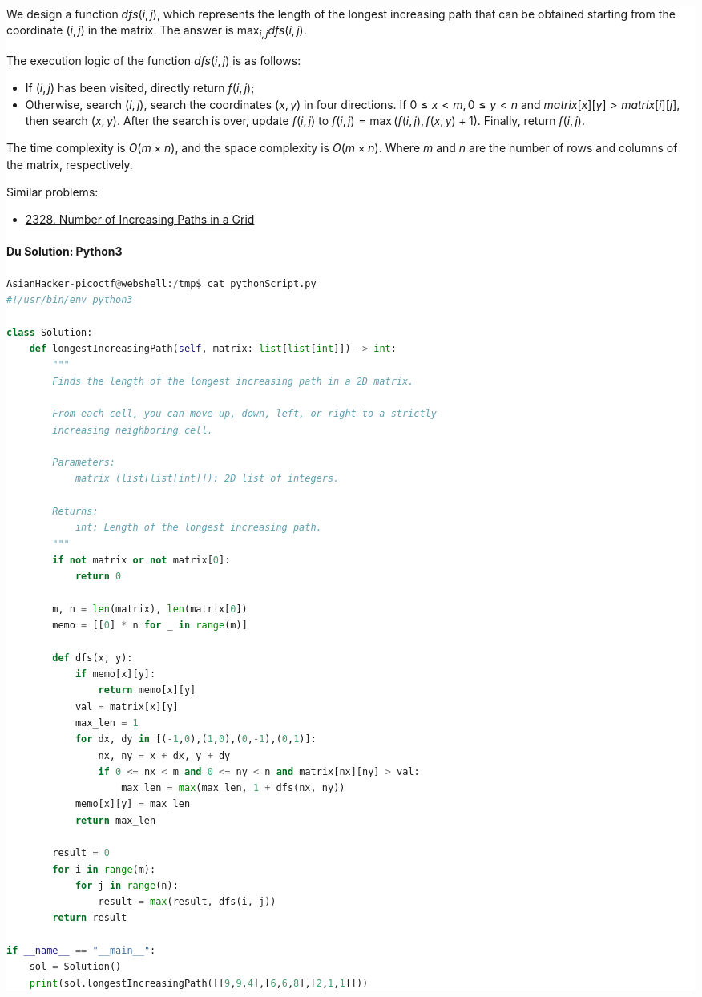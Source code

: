 We design a function $dfs(i, j)$, which represents the length of the longest increasing path that can be obtained starting from the coordinate $(i, j)$ in the matrix. The answer is $\max_{i, j} \textit{dfs}(i, j)$.

The execution logic of the function $dfs(i, j)$ is as follows:

-   If $(i, j)$ has been visited, directly return $\textit{f}(i, j)$;
-   Otherwise, search $(i, j)$, search the coordinates $(x, y)$ in four directions. If $0 \le x < m, 0 \le y < n$ and $matrix[x][y] > matrix[i][j]$, then search $(x, y)$. After the search is over, update $\textit{f}(i, j)$ to $\textit{f}(i, j) = \max(\textit{f}(i, j), \textit{f}(x, y) + 1)$. Finally, return $\textit{f}(i, j)$.

The time complexity is $O(m \times n)$, and the space complexity is $O(m \times n)$. Where $m$ and $n$ are the number of rows and columns of the matrix, respectively.

Similar problems:

-   [2328. Number of Increasing Paths in a Grid](https://github.com/doocs/leetcode/blob/main/solution/2300-2399/2328.Number%20of%20Increasing%20Paths%20in%20a%20Grid/README_EN.md)

#### Du Solution: Python3
```python
AsianHacker-picoctf@webshell:/tmp$ cat pythonScript.py 
#!/usr/bin/env python3

class Solution:
    def longestIncreasingPath(self, matrix: list[list[int]]) -> int:
        """
        Finds the length of the longest increasing path in a 2D matrix.

        From each cell, you can move up, down, left, or right to a strictly
        increasing neighboring cell.

        Parameters:
            matrix (list[list[int]]): 2D list of integers.

        Returns:
            int: Length of the longest increasing path.
        """
        if not matrix or not matrix[0]:
            return 0

        m, n = len(matrix), len(matrix[0])
        memo = [[0] * n for _ in range(m)]

        def dfs(x, y):
            if memo[x][y]:
                return memo[x][y]
            val = matrix[x][y]
            max_len = 1
            for dx, dy in [(-1,0),(1,0),(0,-1),(0,1)]:
                nx, ny = x + dx, y + dy
                if 0 <= nx < m and 0 <= ny < n and matrix[nx][ny] > val:
                    max_len = max(max_len, 1 + dfs(nx, ny))
            memo[x][y] = max_len
            return max_len

        result = 0
        for i in range(m):
            for j in range(n):
                result = max(result, dfs(i, j))
        return result

if __name__ == "__main__":
    sol = Solution()
    print(sol.longestIncreasingPath([[9,9,4],[6,6,8],[2,1,1]]))
```